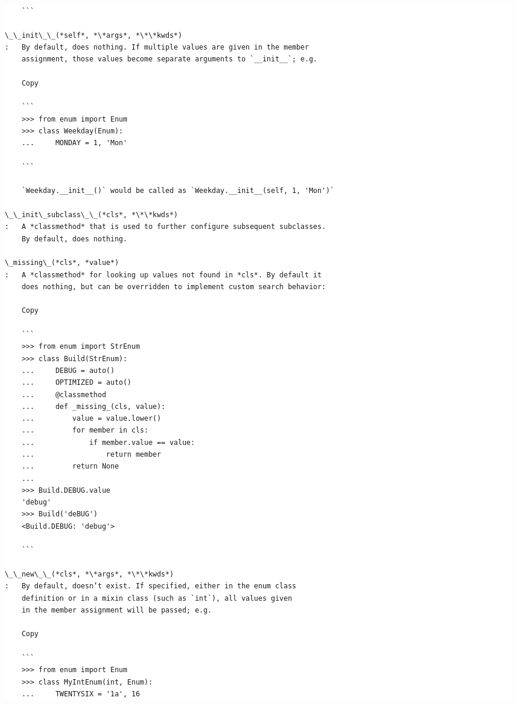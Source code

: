         ```

    \_\_init\_\_(*self*, *\*args*, *\*\*kwds*)
    :   By default, does nothing. If multiple values are given in the member
        assignment, those values become separate arguments to `__init__`; e.g.

        Copy

        ```
        >>> from enum import Enum
        >>> class Weekday(Enum):
        ...     MONDAY = 1, 'Mon'

        ```

        `Weekday.__init__()` would be called as `Weekday.__init__(self, 1, 'Mon')`

    \_\_init\_subclass\_\_(*cls*, *\*\*kwds*)
    :   A *classmethod* that is used to further configure subsequent subclasses.
        By default, does nothing.

    \_missing\_(*cls*, *value*)
    :   A *classmethod* for looking up values not found in *cls*. By default it
        does nothing, but can be overridden to implement custom search behavior:

        Copy

        ```
        >>> from enum import StrEnum
        >>> class Build(StrEnum):
        ...     DEBUG = auto()
        ...     OPTIMIZED = auto()
        ...     @classmethod
        ...     def _missing_(cls, value):
        ...         value = value.lower()
        ...         for member in cls:
        ...             if member.value == value:
        ...                 return member
        ...         return None
        ...
        >>> Build.DEBUG.value
        'debug'
        >>> Build('deBUG')
        <Build.DEBUG: 'debug'>

        ```

    \_\_new\_\_(*cls*, *\*args*, *\*\*kwds*)
    :   By default, doesn’t exist. If specified, either in the enum class
        definition or in a mixin class (such as `int`), all values given
        in the member assignment will be passed; e.g.

        Copy

        ```
        >>> from enum import Enum
        >>> class MyIntEnum(int, Enum):
        ...     TWENTYSIX = '1a', 16
